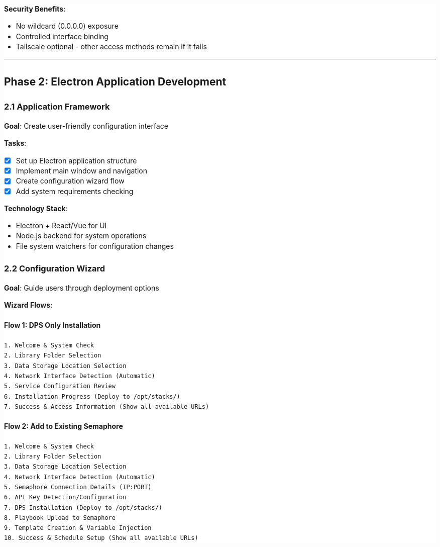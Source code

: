 **Security Benefits**:
- No wildcard (0.0.0.0) exposure
- Controlled interface binding
- Tailscale optional - other access methods remain if it fails

---

## Phase 2: Electron Application Development

### 2.1 Application Framework
**Goal**: Create user-friendly configuration interface

**Tasks**:
- [x] Set up Electron application structure
- [x] Implement main window and navigation
- [x] Create configuration wizard flow
- [x] Add system requirements checking

**Technology Stack**:
- Electron + React/Vue for UI
- Node.js backend for system operations
- File system watchers for configuration changes

### 2.2 Configuration Wizard
**Goal**: Guide users through deployment options

**Wizard Flows**:

#### Flow 1: DPS Only Installation
```
1. Welcome & System Check
2. Library Folder Selection
3. Data Storage Location Selection
4. Network Interface Detection (Automatic)
5. Service Configuration Review
6. Installation Progress (Deploy to /opt/stacks/)
7. Success & Access Information (Show all available URLs)
```

#### Flow 2: Add to Existing Semaphore
```
1. Welcome & System Check
2. Library Folder Selection
3. Data Storage Location Selection
4. Network Interface Detection (Automatic)
5. Semaphore Connection Details (IP:PORT)
6. API Key Detection/Configuration
7. DPS Installation (Deploy to /opt/stacks/)
8. Playbook Upload to Semaphore
9. Template Creation & Variable Injection
10. Success & Schedule Setup (Show all available URLs)
```
